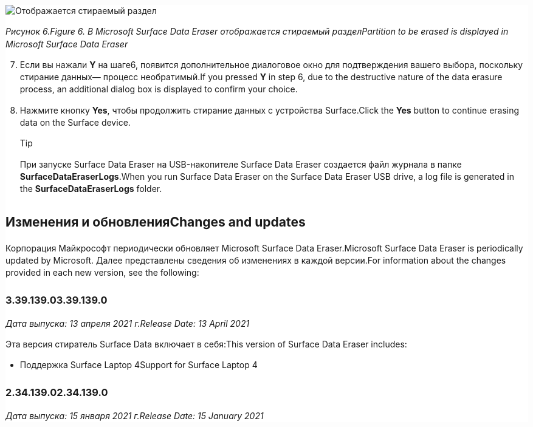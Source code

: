    ![Отображается стираемый раздел](images/sda-fig5-erase.png "Partition to be erased is displayed")
  
   *<span data-ttu-id="880c4-195">Рисунок 6.</span><span class="sxs-lookup"><span data-stu-id="880c4-195">Figure 6.</span></span> <span data-ttu-id="880c4-196">В Microsoft Surface Data Eraser отображается стираемый раздел</span><span class="sxs-lookup"><span data-stu-id="880c4-196">Partition to be erased is displayed in Microsoft Surface Data Eraser</span></span>*

7. <span data-ttu-id="880c4-197">Если вы нажали **Y** на шаге6, появится дополнительное диалоговое окно для подтверждения вашего выбора, поскольку стирание данных— процесс необратимый.</span><span class="sxs-lookup"><span data-stu-id="880c4-197">If you pressed **Y** in step 6, due to the destructive nature of the data erasure process, an additional dialog box is displayed to confirm your choice.</span></span>

8. <span data-ttu-id="880c4-198">Нажмите кнопку **Yes**, чтобы продолжить стирание данных с устройства Surface.</span><span class="sxs-lookup"><span data-stu-id="880c4-198">Click the **Yes** button to continue erasing data on the Surface device.</span></span>

   >[!TIP]
   ><span data-ttu-id="880c4-199">При запуске Surface Data Eraser на USB-накопителе Surface Data Eraser создается файл журнала в папке **SurfaceDataEraserLogs**.</span><span class="sxs-lookup"><span data-stu-id="880c4-199">When you run Surface Data Eraser on the Surface Data Eraser USB drive, a log file is generated in the **SurfaceDataEraserLogs** folder.</span></span>

## <a name="changes-and-updates"></a><span data-ttu-id="880c4-200">Изменения и обновления</span><span class="sxs-lookup"><span data-stu-id="880c4-200">Changes and updates</span></span>

<span data-ttu-id="880c4-201">Корпорация Майкрософт периодически обновляет Microsoft Surface Data Eraser.</span><span class="sxs-lookup"><span data-stu-id="880c4-201">Microsoft Surface Data Eraser is periodically updated by Microsoft.</span></span> <span data-ttu-id="880c4-202">Далее представлены сведения об изменениях в каждой версии.</span><span class="sxs-lookup"><span data-stu-id="880c4-202">For information about the changes provided in each new version, see the following:</span></span>

### <a name="3391390"></a><span data-ttu-id="880c4-203">3.39.139.0</span><span class="sxs-lookup"><span data-stu-id="880c4-203">3.39.139.0</span></span>

*<span data-ttu-id="880c4-204">Дата выпуска: 13 апреля 2021 г.</span><span class="sxs-lookup"><span data-stu-id="880c4-204">Release Date: 13 April 2021</span></span>*

<span data-ttu-id="880c4-205">Эта версия стиратель Surface Data включает в себя:</span><span class="sxs-lookup"><span data-stu-id="880c4-205">This version of Surface Data Eraser includes:</span></span>

- <span data-ttu-id="880c4-206">Поддержка Surface Laptop 4</span><span class="sxs-lookup"><span data-stu-id="880c4-206">Support for Surface Laptop 4</span></span>

### <a name="2341390"></a><span data-ttu-id="880c4-207">2.34.139.0</span><span class="sxs-lookup"><span data-stu-id="880c4-207">2.34.139.0</span></span>

*<span data-ttu-id="880c4-208">Дата выпуска: 15 января 2021 г.</span><span class="sxs-lookup"><span data-stu-id="880c4-208">Release Date: 15 January 2021</span></span>*
